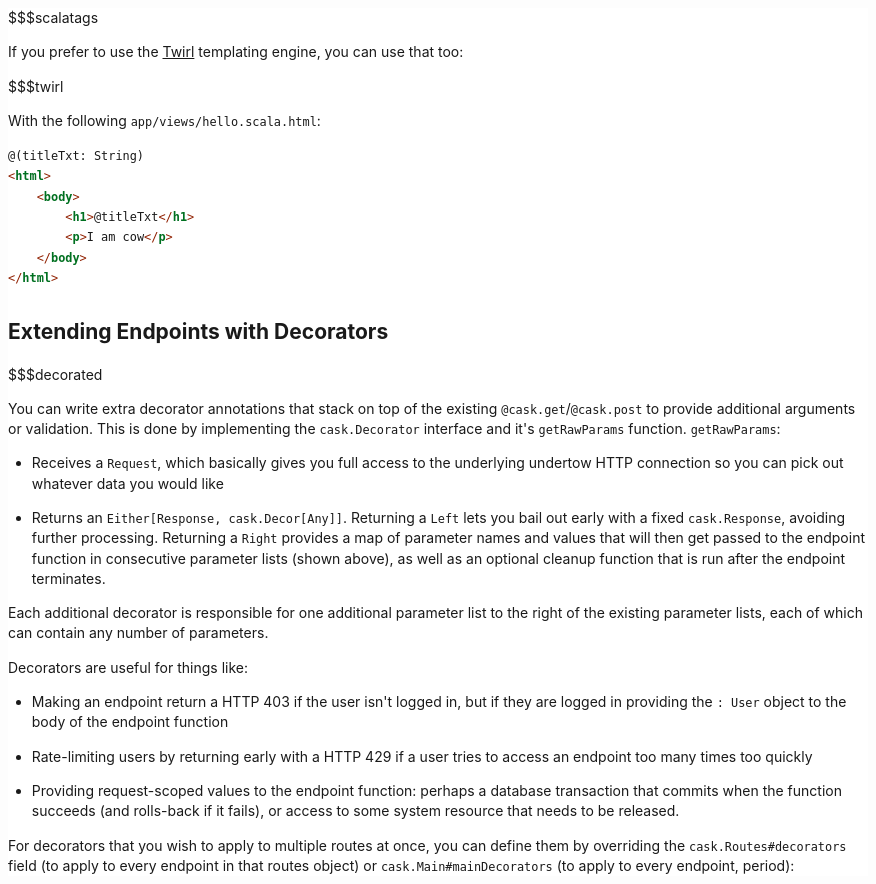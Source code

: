 $$$scalatags

If you prefer to use the
[Twirl](https://www.playframework.com/documentation/2.6.x/ScalaTemplates)
templating engine, you can use that too:

$$$twirl

With the following `app/views/hello.scala.html`:
```html
@(titleTxt: String)
<html>
    <body>
        <h1>@titleTxt</h1>
        <p>I am cow</p>
    </body>
</html>
```
## Extending Endpoints with Decorators


$$$decorated

You can write extra decorator annotations that stack on top of the existing
`@cask.get`/`@cask.post` to provide additional arguments or validation. This is
done by implementing the `cask.Decorator` interface and it's `getRawParams`
function. `getRawParams`:

- Receives a `Request`, which basically gives you full access to the
  underlying undertow HTTP connection so you can pick out whatever data you
  would like

- Returns an `Either[Response, cask.Decor[Any]]`. Returning a `Left` lets you
  bail out early with a fixed `cask.Response`, avoiding further processing.
  Returning a `Right` provides a map of parameter names and values that will
  then get passed to the endpoint function in consecutive parameter lists (shown
  above), as well as an optional cleanup function that is run after the endpoint
  terminates.

Each additional decorator is responsible for one additional parameter list to
the right of the existing parameter lists, each of which can contain any number
of parameters.

Decorators are useful for things like:

- Making an endpoint return a HTTP 403 if the user isn't logged in, but if they are
  logged in providing the `: User` object to the body of the endpoint function

- Rate-limiting users by returning early with a HTTP 429 if a user tries to
  access an endpoint too many times too quickly

- Providing request-scoped values to the endpoint function: perhaps a database
  transaction that commits when the function succeeds (and rolls-back if it
  fails), or access to some system resource that needs to be released.

For decorators that you wish to apply to multiple routes at once, you can define
them by overriding the `cask.Routes#decorators` field (to apply to every
endpoint in that routes object) or `cask.Main#mainDecorators` (to apply to every
endpoint, period):


[travis-badge]: https://travis-ci.org/lihaoyi/cask.svg
[travis-link]: https://travis-ci.org/lihaoyi/cask
[gitter-badge]: https://badges.gitter.im/Join%20Chat.svg
[gitter-link]: https://gitter.im/lihaoyi/cask?utm_source=badge&utm_medium=badge&utm_campaign=pr-badge&utm_content=badge
[patreon-badge]: https://img.shields.io/badge/patreon-sponsor-ff69b4.svg
[patreon-link]: https://www.patreon.com/lihaoyi